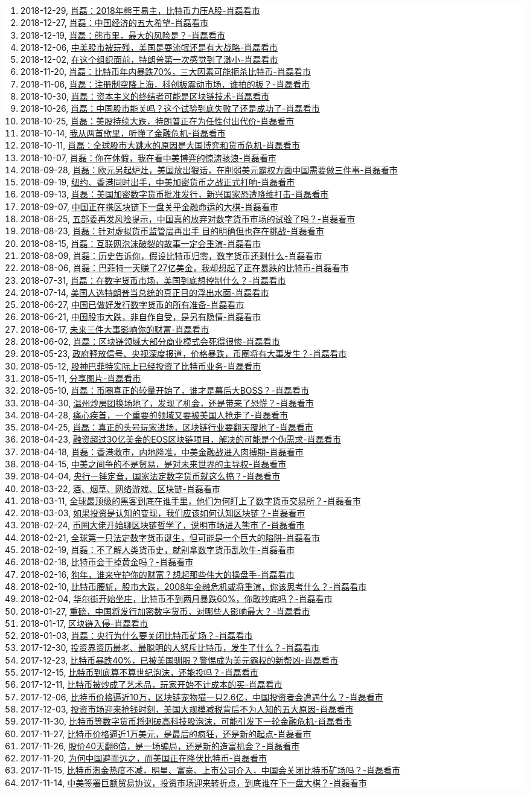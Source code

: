1. 2018-12-29, [肖磊：2018年熊王易主，比特币力压A股-肖磊看市](肖磊2018年熊王易主比特币力压A股.md)
1. 2018-12-27, [肖磊：中国经济的五大希望-肖磊看市](肖磊中国经济的五大希望.md)
1. 2018-12-19, [肖磊：熊市里，最大的风险是？-肖磊看市](肖磊熊市里最大的风险是.md)
1. 2018-12-06, [中美股市被玩残，美国是耍流氓还是有大战略-肖磊看市](中美股市被玩残美国是耍流氓还是有大战略.md)
1. 2018-12-02, [在这个组织面前，特朗普第一次感觉到了渺小-肖磊看市](在这个组织面前特朗普第一次感觉到了渺小.md)
1. 2018-11-20, [肖磊：比特币年内暴跌70%，三大因素可能扼杀比特币-肖磊看市](肖磊比特币年内暴跌70三大因素可能扼杀比特币.md)
1. 2018-11-06, [肖磊：注册制空降上海，科创板震动市场，谁拍的板？-肖磊看市](肖磊注册制空降上海科创板震动市场谁拍的板.md)
1. 2018-10-30, [肖磊：资本主义的终结者可能是区块链技术-肖磊看市](肖磊资本主义的终结者可能是区块链技术.md)
1. 2018-10-26, [肖磊：中国股市能关吗？这个试验到底失败了还是成功了-肖磊看市](肖磊中国股市能关吗这个试验到底失败了还是成功了.md)
1. 2018-10-25, [肖磊：美股持续大跌，特朗普正在为任性付出代价-肖磊看市](肖磊美股持续大跌特朗普正在为任性付出代价.md)
1. 2018-10-14, [我从两首歌里，听懂了金融危机-肖磊看市](我从两首歌里听懂了金融危机.md)
1. 2018-10-11, [肖磊：全球股市大跳水的原因是大国博弈和货币危机-肖磊看市](肖磊全球股市大跳水的原因是大国博弈和货币危机.md)
1. 2018-10-07, [肖磊：你在休假，我在看中美博弈的惊涛骇浪-肖磊看市](肖磊你在休假我在看中美博弈的惊涛骇浪.md)
1. 2018-09-28, [肖磊：欧元另起炉灶，美国放出狠话，在削弱美元霸权方面中国需要做三件事-肖磊看市](肖磊欧元另起炉灶美国放出狠话在削弱美元霸权方面中国需要做三件事.md)
1. 2018-09-19, [纽约、香港同时出手，中美加密货币之战正式打响-肖磊看市](纽约香港同时出手中美加密货币之战正式打响.md)
1. 2018-09-13, [肖磊：美国加密数字货币批准发行，新兴国家恐遭降维打击-肖磊看市](肖磊美国加密数字货币批准发行新兴国家恐遭降维打击.md)
1. 2018-09-07, [中国正在携区块链下一盘关乎金融命运的大棋-肖磊看市](中国正在携区块链下一盘关乎金融命运的大棋.md)
1. 2018-08-25, [五部委再发风险提示，中国真的放弃对数字货币市场的试验了吗？-肖磊看市](五部委再发风险提示中国真的放弃对数字货币市场的试验了吗.md)
1. 2018-08-23, [肖磊：针对虚拟货币监管层再出手 目的明确但也存在挑战-肖磊看市](肖磊针对虚拟货币监管层再出手目的明确但也存在挑战.md)
1. 2018-08-15, [肖磊：互联网泡沫破裂的故事一定会重演-肖磊看市](肖磊互联网泡沫破裂的故事一定会重演.md)
1. 2018-08-09, [肖磊：历史告诉你，假设比特币归零，数字货币还剩什么-肖磊看市](肖磊历史告诉你假设比特币归零数字货币还剩什么.md)
1. 2018-08-06, [肖磊：巴菲特一天赚了27亿美金，我却想起了正在暴跌的比特币-肖磊看市](肖磊巴菲特一天赚了27亿美金我却想起了正在暴跌的比特币.md)
1. 2018-07-31, [肖磊：在数字货币市场，美国到底想控制什么？-肖磊看市](肖磊在数字货币市场美国到底想控制什么.md)
1. 2018-07-14, [美国人选特朗普当总统的真正目的浮出水面-肖磊看市](美国人选特朗普当总统的真正目的浮出水面.md)
1. 2018-06-27, [中国已做好发行数字货币的所有准备-肖磊看市](中国已做好发行数字货币的所有准备.md)
1. 2018-06-21, [中国股市大跌，非自作自受，是另有隐情-肖磊看市](中国股市大跌非自作自受是另有隐情.md)
1. 2018-06-17, [未来三件大事影响你的财富-肖磊看市](未来三件大事影响你的财富.md)
1. 2018-06-02, [肖磊：区块链领域大部分商业模式会死得很惨-肖磊看市](肖磊区块链领域大部分商业模式会死得很惨.md)
1. 2018-05-23, [政府释放信号、央视深度报道，价格暴跌，币圈将有大事发生？-肖磊看市](政府释放信号央视深度报道价格暴跌币圈将有大事发生.md)
1. 2018-05-12, [股神巴菲特实际上已经投资了比特币业务-肖磊看市](股神巴菲特实际上已经投资了比特币业务.md)
1. 2018-05-11, [分享图片-肖磊看市](分享图片.md)
1. 2018-05-10, [肖磊：币圈真正的较量开始了，谁才是幕后大BOSS？-肖磊看市](肖磊币圈真正的较量开始了谁才是幕后大BOSS.md)
1. 2018-04-30, [温州炒房团换场地了，发现了机会，还是带来了恐慌？-肖磊看市](温州炒房团换场地了发现了机会还是带来了恐慌.md)
1. 2018-04-28, [痛心疾首，一个重要的领域又要被美国人抢走了-肖磊看市](痛心疾首一个重要的领域又要被美国人抢走了.md)
1. 2018-04-25, [肖磊：真正的头号玩家进场，区块链行业要翻天覆地了-肖磊看市](肖磊真正的头号玩家进场区块链行业要翻天覆地了.md)
1. 2018-04-23, [融资超过30亿美金的EOS区块链项目，解决的可能是个伪需求-肖磊看市](融资超过30亿美金的EOS区块链项目解决的可能是个伪需求.md)
1. 2018-04-18, [肖磊：香港救市，内地降准，中美金融战进入肉搏期-肖磊看市](肖磊香港救市内地降准中美金融战进入肉搏期.md)
1. 2018-04-15, [中美之间争的不是贸易，是对未来世界的主导权-肖磊看市](中美之间争的不是贸易是对未来世界的主导权.md)
1. 2018-04-04, [央行一锤定音，国家法定数字货币就这么搞？-肖磊看市](央行一锤定音国家法定数字货币就这么搞.md)
1. 2018-03-22, [酒、烟草、网络游戏、区块链-肖磊看市](酒烟草网络游戏区块链.md)
1. 2018-03-11, [全球最顶级的黑客到底在谁手里，他们为何盯上了数字货币交易所？-肖磊看市](全球最顶级的黑客到底在谁手里他们为何盯上了数字货币交易所.md)
1. 2018-03-03, [如果投资是认知的变现，我们应该如何认知区块链？-肖磊看市](如果投资是认知的变现我们应该如何认知区块链.md)
1. 2018-02-24, [币圈大佬开始聊区块链哲学了，说明市场进入熊市了-肖磊看市](币圈大佬开始聊区块链哲学了说明市场进入熊市了.md)
1. 2018-02-21, [全球第一只法定数字货币诞生，但可能是一个巨大的陷阱-肖磊看市](全球第一只法定数字货币诞生但可能是一个巨大的陷阱.md)
1. 2018-02-19, [肖磊：不了解人类货币史，就别拿数字货币乱吹牛-肖磊看市](肖磊不了解人类货币史就别拿数字货币乱吹牛.md)
1. 2018-02-18, [比特币会干掉黄金吗？-肖磊看市](比特币会干掉黄金吗.md)
1. 2018-02-16, [狗年，谁来守护你的财富？想起那些伟大的操盘手-肖磊看市](狗年谁来守护你的财富想起那些伟大的操盘手.md)
1. 2018-02-10, [比特币腰斩，股市大跌，2008年金融危机或将重演，你该思考什么？-肖磊看市](比特币腰斩股市大跌2008年金融危机或将重演你该思考什么.md)
1. 2018-02-04, [华尔街开始坐庄，比特币不到两月暴跌60%，你敢抄底吗？-肖磊看市](华尔街开始坐庄比特币不到两月暴跌60你敢抄底吗.md)
1. 2018-01-27, [重磅，中国将发行加密数字货币，对哪些人影响最大？-肖磊看市](重磅中国将发行加密数字货币对哪些人影响最大.md)
1. 2018-01-17, [区块链入侵-肖磊看市](区块链入侵.md)
1. 2018-01-03, [肖磊：央行为什么要关闭比特币矿场？-肖磊看市](肖磊央行为什么要关闭比特币矿场.md)
1. 2017-12-30, [投资界资历最老、最聪明的人怒斥比特币，发生了什么？-肖磊看市](投资界资历最老最聪明的人怒斥比特币发生了什么.md)
1. 2017-12-23, [比特币暴跌40%，已被美国驯服？警惕成为美元霸权的新帮凶-肖磊看市](比特币暴跌40已被美国驯服警惕成为美元霸权的新帮凶.md)
1. 2017-12-15, [比特币到底算不算世纪泡沫，还能投吗？-肖磊看市](比特币到底算不算世纪泡沫还能投吗.md)
1. 2017-12-11, [比特币被炒成了艺术品，玩家开始不计成本的买-肖磊看市](比特币被炒成了艺术品玩家开始不计成本的买.md)
1. 2017-12-06, [比特币价格逼近10万，区块链宠物猫一只2.6亿，中国投资者会遭遇什么？-肖磊看市](比特币价格逼近10万区块链宠物猫一只2.6亿中国投资者会遭遇什么.md)
1. 2017-12-03, [投资市场迎来抢钱时刻，美国大规模减税背后不为人知的五大原因-肖磊看市](投资市场迎来抢钱时刻美国大规模减税背后不为人知的五大原因.md)
1. 2017-11-30, [比特币等数字货币将刺破高科技股泡沫，可能引发下一轮金融危机-肖磊看市](比特币等数字货币将刺破高科技股泡沫可能引发下一轮金融危机.md)
1. 2017-11-27, [比特币价格逼近1万美元，是最后的疯狂，还是新的起点-肖磊看市](比特币价格逼近1万美元是最后的疯狂还是新的起点.md)
1. 2017-11-26, [股价40天翻6倍，是一场骗局，还是新的造富机会？-肖磊看市](股价40天翻6倍是一场骗局还是新的造富机会.md)
1. 2017-11-20, [为何中国避而远之，而美国正在降伏比特币-肖磊看市](为何中国避而远之而美国正在降伏比特币.md)
1. 2017-11-15, [比特币淘金热度不减，明星、富豪、上市公司介入，中国会关闭比特币矿场吗？-肖磊看市](比特币淘金热度不减明星富豪上市公司介入中国会关闭比特币矿场吗.md)
1. 2017-11-14, [中美签署巨额贸易协议，投资市场迎来转折点，到底谁在下一盘大棋？-肖磊看市](中美签署巨额贸易协议投资市场迎来转折点到底谁在下一盘大棋.md)